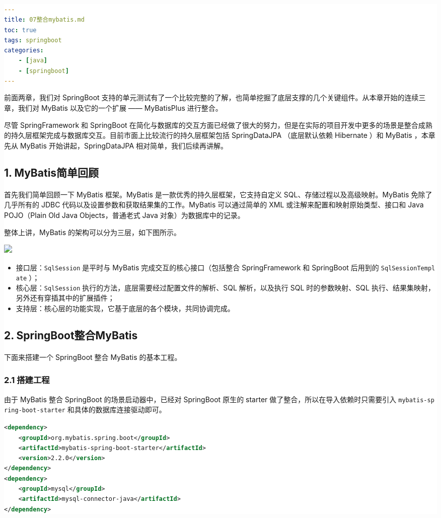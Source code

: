 ```yaml
---
title: 07整合mybatis.md
toc: true
tags: springboot
categories: 
    - [java]
    - [springboot]
---
```


前面两章，我们对 SpringBoot 支持的单元测试有了一个比较完整的了解，也简单挖掘了底层支撑的几个关键组件。从本章开始的连续三章，我们对 MyBatis 以及它的一个扩展 —— MyBatisPlus 进行整合。




尽管 SpringFramework 和 SpringBoot 在简化与数据库的交互方面已经做了很大的努力，但是在实际的项目开发中更多的场景是整合成熟的持久层框架完成与数据库交互。目前市面上比较流行的持久层框架包括 SpringDataJPA （底层默认依赖 Hibernate ）和 MyBatis ，本章先从 MyBatis 开始讲起，SpringDataJPA 相对简单，我们后续再讲解。

## 1. MyBatis简单回顾

首先我们简单回顾一下 MyBatis 框架。MyBatis 是一款优秀的持久层框架，它支持自定义 SQL、存储过程以及高级映射。MyBatis 免除了几乎所有的 JDBC 代码以及设置参数和获取结果集的工作。MyBatis 可以通过简单的 XML 或注解来配置和映射原始类型、接口和 Java POJO（Plain Old Java Objects，普通老式 Java 对象）为数据库中的记录。

整体上讲，MyBatis 的架构可以分为三层，如下图所示。

![](/img/202212/07sprinboot-mybatis.png)

- 接口层：`SqlSession` 是平时与 MyBatis 完成交互的核心接口（包括整合 SpringFramework 和 SpringBoot 后用到的 `SqlSessionTemplate` ）；
- 核心层：`SqlSession` 执行的方法，底层需要经过配置文件的解析、SQL 解析，以及执行 SQL 时的参数映射、SQL 执行、结果集映射，另外还有穿插其中的扩展插件；
- 支持层：核心层的功能实现，它基于底层的各个模块，共同协调完成。

## 2. SpringBoot整合MyBatis

下面来搭建一个 SpringBoot 整合 MyBatis 的基本工程。

### 2.1 搭建工程

由于 MyBatis 整合 SpringBoot 的场景启动器中，已经对 SpringBoot 原生的 starter 做了整合，所以在导入依赖时只需要引入 `mybatis-spring-boot-starter` 和具体的数据库连接驱动即可。

```xml
<dependency>
    <groupId>org.mybatis.spring.boot</groupId>
    <artifactId>mybatis-spring-boot-starter</artifactId>
    <version>2.2.0</version>
</dependency>
<dependency>
    <groupId>mysql</groupId>
    <artifactId>mysql-connector-java</artifactId>
</dependency>
```
